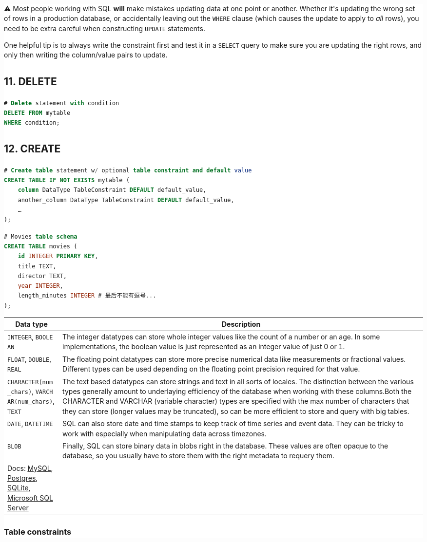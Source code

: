 ⚠️ Most people working with SQL **will** make mistakes updating data at one point or another. Whether it's updating the wrong set of rows in a production database, or accidentally leaving out the `WHERE` clause (which causes the update to apply to *all* rows), you need to be extra careful when constructing `UPDATE` statements.

One helpful tip is to always write the constraint first and test it in a `SELECT` query to make sure you are updating the right rows, and only then writing the column/value pairs to update.

## 11. DELETE

```sql
# Delete statement with condition
DELETE FROM mytable
WHERE condition;
```

## 12. CREATE

```sql
# Create table statement w/ optional table constraint and default value
CREATE TABLE IF NOT EXISTS mytable (
    column DataType TableConstraint DEFAULT default_value,
    another_column DataType TableConstraint DEFAULT default_value,
    …
);
```

```sql
# Movies table schema
CREATE TABLE movies (
    id INTEGER PRIMARY KEY,
    title TEXT,
    director TEXT,
    year INTEGER, 
    length_minutes INTEGER # 最后不能有逗号...
);
```



| Data type                                                    | Description                                                  |
| ------------------------------------------------------------ | ------------------------------------------------------------ |
| `INTEGER`, `BOOLEAN`                                         | The integer datatypes can store whole integer values like the count of a number or an age. In some implementations, the boolean value is just represented as an integer value of just 0 or 1. |
| `FLOAT`, `DOUBLE`, `REAL`                                    | The floating point datatypes can store more precise numerical data like measurements or fractional values. Different types can be used depending on the floating point precision required for that value. |
| `CHARACTER(num_chars)`, `VARCHAR(num_chars)`, `TEXT`         | The text based datatypes can store strings and text in all sorts of locales. The distinction between the various types generally amount to underlaying efficiency of the database when working with these columns.Both the CHARACTER and VARCHAR (variable character) types are specified with the max number of characters that they can store (longer values may be truncated), so can be more efficient to store and query with big tables. |
| `DATE`, `DATETIME`                                           | SQL can also store date and time stamps to keep track of time series and event data. They can be tricky to work with especially when manipulating data across timezones. |
| `BLOB`                                                       | Finally, SQL can store binary data in blobs right in the database. These values are often opaque to the database, so you usually have to store them with the right metadata to requery them. |
| Docs: [MySQL](http://dev.mysql.com/doc/refman/5.6/en/data-types.html), [Postgres](http://www.postgresql.org/docs/9.4/static/datatype.html), [SQLite](https://www.sqlite.org/datatype3.html), [Microsoft SQL Server](https://msdn.microsoft.com/en-us/library/ms187752.aspx) |                                                              |

### Table constraints
